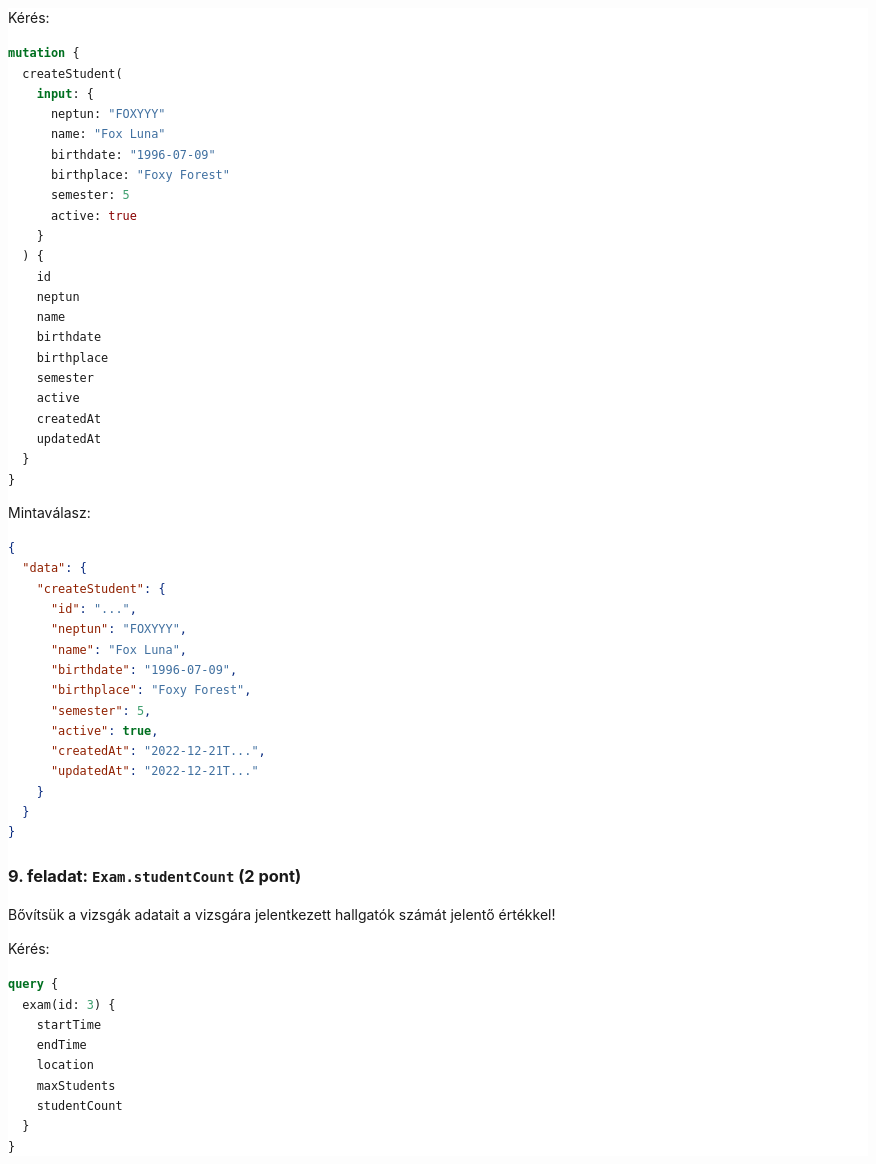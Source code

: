 Kérés:

```graphql
mutation {
  createStudent(
    input: {
      neptun: "FOXYYY"
      name: "Fox Luna"
      birthdate: "1996-07-09"
      birthplace: "Foxy Forest"
      semester: 5
      active: true
    }
  ) {
    id
    neptun
    name
    birthdate
    birthplace
    semester
    active
    createdAt
    updatedAt
  }
}
```

Mintaválasz:

```json
{
  "data": {
    "createStudent": {
      "id": "...",
      "neptun": "FOXYYY",
      "name": "Fox Luna",
      "birthdate": "1996-07-09",
      "birthplace": "Foxy Forest",
      "semester": 5,
      "active": true,
      "createdAt": "2022-12-21T...",
      "updatedAt": "2022-12-21T..."
    }
  }
}
```

### 9. feladat: `Exam.studentCount` (2 pont)

Bővítsük a vizsgák adatait a vizsgára jelentkezett hallgatók számát jelentő értékkel!

Kérés:

```graphql
query {
  exam(id: 3) {
    startTime
    endTime
    location
    maxStudents
    studentCount
  }
}
```
